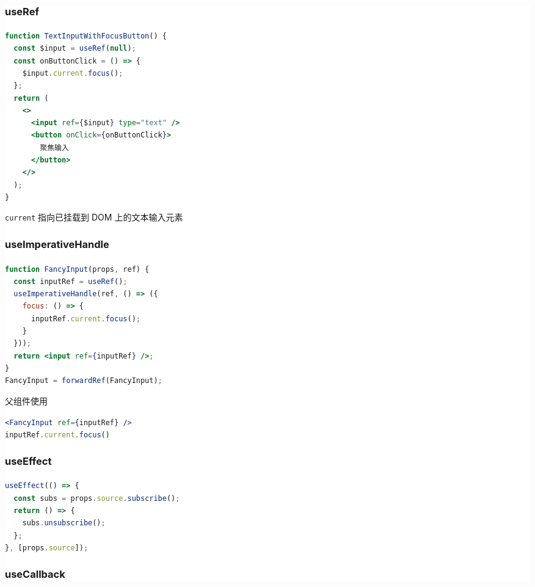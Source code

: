 ### useRef

```jsx
function TextInputWithFocusButton() {
  const $input = useRef(null);
  const onButtonClick = () => {
    $input.current.focus();
  };
  return (
    <>
      <input ref={$input} type="text" />
      <button onClick={onButtonClick}>
        聚焦输入
      </button>
    </>
  );
}
```

`current` 指向已挂载到 DOM 上的文本输入元素

### useImperativeHandle

```jsx
function FancyInput(props, ref) {
  const inputRef = useRef();
  useImperativeHandle(ref, () => ({
    focus: () => {
      inputRef.current.focus();
    }
  }));
  return <input ref={inputRef} />;
}
FancyInput = forwardRef(FancyInput);
```

父组件使用

```jsx
<FancyInput ref={inputRef} />
inputRef.current.focus()
```

### useEffect

```jsx
useEffect(() => {
  const subs = props.source.subscribe();
  return () => {
    subs.unsubscribe();
  };
}, [props.source]);
```

### useCallback
